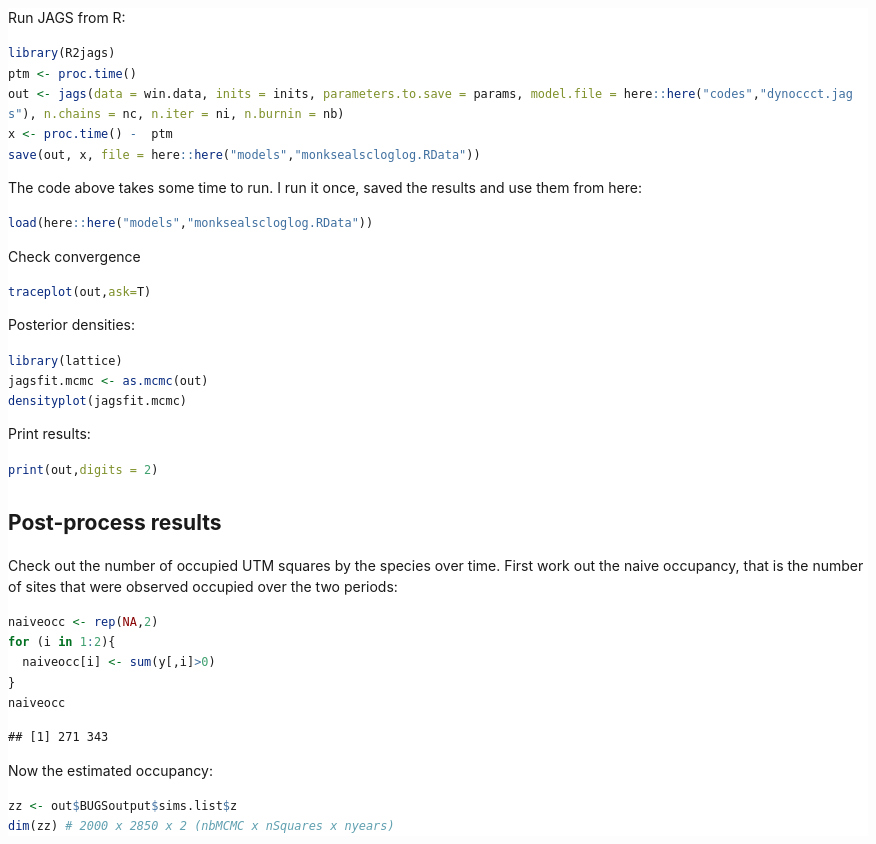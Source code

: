 Run JAGS from R:

```r
library(R2jags)
ptm <- proc.time()
out <- jags(data = win.data, inits = inits, parameters.to.save = params, model.file = here::here("codes","dynoccct.jags"), n.chains = nc, n.iter = ni, n.burnin = nb)
x <- proc.time() -  ptm
save(out, x, file = here::here("models","monksealscloglog.RData"))
```

The code above takes some time to run. I run it once, saved the results and use them from here:

```r
load(here::here("models","monksealscloglog.RData"))
```

Check convergence

```r
traceplot(out,ask=T)
```
                                                   
Posterior densities:

```r
library(lattice)
jagsfit.mcmc <- as.mcmc(out)
densityplot(jagsfit.mcmc)
```

Print results:

```r
print(out,digits = 2)
```

## Post-process results

Check out the number of occupied UTM squares by the species over time. First work out the naive occupancy, that is the number of sites that were observed occupied over the two periods:

```r
naiveocc <- rep(NA,2) 
for (i in 1:2){
  naiveocc[i] <- sum(y[,i]>0)
}
naiveocc
```

```
## [1] 271 343
```

Now the estimated occupancy:

```r
zz <- out$BUGSoutput$sims.list$z
dim(zz) # 2000 x 2850 x 2 (nbMCMC x nSquares x nyears)
```
